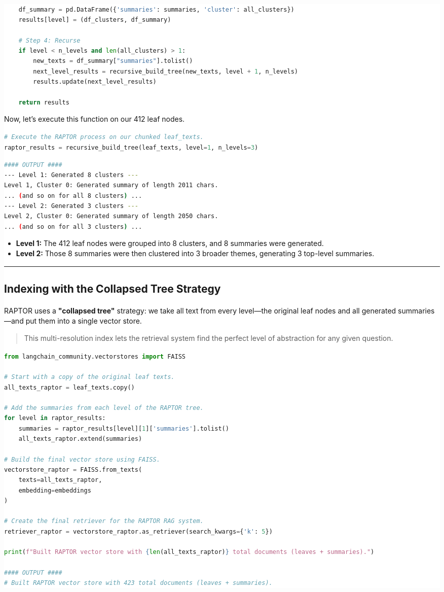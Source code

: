 ```python
    df_summary = pd.DataFrame({'summaries': summaries, 'cluster': all_clusters})
    results[level] = (df_clusters, df_summary)

    # Step 4: Recurse
    if level < n_levels and len(all_clusters) > 1:
        new_texts = df_summary["summaries"].tolist()
        next_level_results = recursive_build_tree(new_texts, level + 1, n_levels)
        results.update(next_level_results)

    return results
```

Now, let’s execute this function on our 412 leaf nodes.
```python
# Execute the RAPTOR process on our chunked leaf_texts.
raptor_results = recursive_build_tree(leaf_texts, level=1, n_levels=3)
```
```bash
#### OUTPUT ####
--- Level 1: Generated 8 clusters ---
Level 1, Cluster 0: Generated summary of length 2011 chars.
... (and so on for all 8 clusters) ...
--- Level 2: Generated 3 clusters ---
Level 2, Cluster 0: Generated summary of length 2050 chars.
... (and so on for all 3 clusters) ...
```
- **Level 1:** The 412 leaf nodes were grouped into 8 clusters, and 8 summaries were generated.
- **Level 2:** Those 8 summaries were then clustered into 3 broader themes, generating 3 top-level summaries.

---

## Indexing with the Collapsed Tree Strategy

RAPTOR uses a **"collapsed tree"** strategy: we take all text from every level—the original leaf nodes and all generated summaries—and put them into a single vector store.

> This multi-resolution index lets the retrieval system find the perfect level of abstraction for any given question.

```python
from langchain_community.vectorstores import FAISS

# Start with a copy of the original leaf texts.
all_texts_raptor = leaf_texts.copy()

# Add the summaries from each level of the RAPTOR tree.
for level in raptor_results:
    summaries = raptor_results[level][1]['summaries'].tolist()
    all_texts_raptor.extend(summaries)

# Build the final vector store using FAISS.
vectorstore_raptor = FAISS.from_texts(
    texts=all_texts_raptor, 
    embedding=embeddings
)

# Create the final retriever for the RAPTOR RAG system.
retriever_raptor = vectorstore_raptor.as_retriever(search_kwargs={'k': 5})

print(f"Built RAPTOR vector store with {len(all_texts_raptor)} total documents (leaves + summaries).")

#### OUTPUT ####
# Built RAPTOR vector store with 423 total documents (leaves + summaries).
```